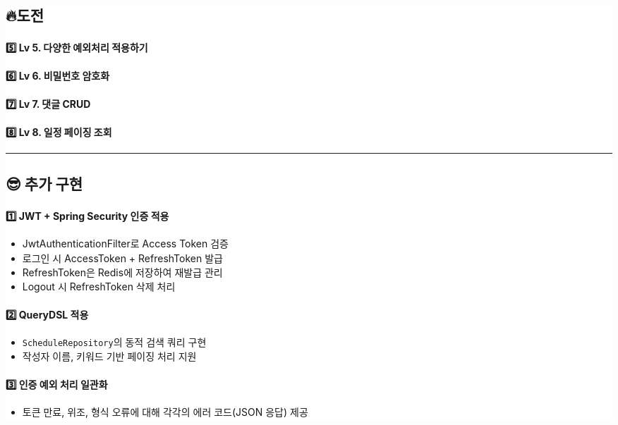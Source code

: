 ## 🔥도전
#### 5️⃣ Lv 5. 다양한 예외처리 적용하기
#### 6️⃣ Lv 6. 비밀번호 암호화
#### 7️⃣ Lv 7. 댓글 CRUD
#### 8️⃣ Lv 8. 일정 페이징 조회

---
## 😎 추가 구현

#### 1️⃣ JWT + Spring Security 인증 적용
- JwtAuthenticationFilter로 Access Token 검증
- 로그인 시 AccessToken + RefreshToken 발급
- RefreshToken은 Redis에 저장하여 재발급 관리
- Logout 시 RefreshToken 삭제 처리

#### 2️⃣ QueryDSL 적용
- `ScheduleRepository`의 동적 검색 쿼리 구현
- 작성자 이름, 키워드 기반 페이징 처리 지원

#### 3️⃣ 인증 예외 처리 일관화
- 토큰 만료, 위조, 형식 오류에 대해 각각의 에러 코드(JSON 응답) 제공